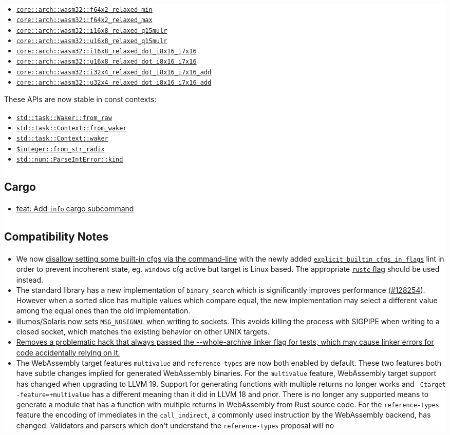 - [`core::arch::wasm32::f64x2_relaxed_min`](https://doc.rust-lang.org/nightly/core/arch/wasm32/fn.f64x2_relaxed_min.html)
- [`core::arch::wasm32::f64x2_relaxed_max`](https://doc.rust-lang.org/nightly/core/arch/wasm32/fn.f64x2_relaxed_max.html)
- [`core::arch::wasm32::i16x8_relaxed_q15mulr`](https://doc.rust-lang.org/nightly/core/arch/wasm32/fn.i16x8_relaxed_q15mulr.html)
- [`core::arch::wasm32::u16x8_relaxed_q15mulr`](https://doc.rust-lang.org/nightly/core/arch/wasm32/fn.u16x8_relaxed_q15mulr.html)
- [`core::arch::wasm32::i16x8_relaxed_dot_i8x16_i7x16`](https://doc.rust-lang.org/nightly/core/arch/wasm32/fn.i16x8_relaxed_dot_i8x16_i7x16.html)
- [`core::arch::wasm32::u16x8_relaxed_dot_i8x16_i7x16`](https://doc.rust-lang.org/nightly/core/arch/wasm32/fn.u16x8_relaxed_dot_i8x16_i7x16.html)
- [`core::arch::wasm32::i32x4_relaxed_dot_i8x16_i7x16_add`](https://doc.rust-lang.org/nightly/core/arch/wasm32/fn.i32x4_relaxed_dot_i8x16_i7x16_add.html)
- [`core::arch::wasm32::u32x4_relaxed_dot_i8x16_i7x16_add`](https://doc.rust-lang.org/nightly/core/arch/wasm32/fn.u32x4_relaxed_dot_i8x16_i7x16_add.html)

These APIs are now stable in const contexts:

- [`std::task::Waker::from_raw`](https://doc.rust-lang.org/nightly/std/task/struct.Waker.html#method.from_raw)
- [`std::task::Context::from_waker`](https://doc.rust-lang.org/nightly/std/task/struct.Context.html#method.from_waker)
- [`std::task::Context::waker`](https://doc.rust-lang.org/nightly/std/task/struct.Context.html#method.waker)
- [`$integer::from_str_radix`](https://doc.rust-lang.org/nightly/std/primitive.u32.html#method.from_str_radix)
- [`std::num::ParseIntError::kind`](https://doc.rust-lang.org/nightly/std/num/struct.ParseIntError.html#method.kind)

<a id="1.82.0-Cargo"></a>

Cargo
-----
- [feat: Add `info` cargo subcommand](https://github.com/rust-lang/cargo/pull/14141/)

<a id="1.82.0-Compatibility-Notes"></a>

Compatibility Notes
-------------------
 - We now [disallow setting some built-in cfgs via the command-line](https://github.com/rust-lang/rust/pull/126158) with the newly added [`explicit_builtin_cfgs_in_flags`](https://doc.rust-lang.org/rustc/lints/listing/deny-by-default.html#explicit-builtin-cfgs-in-flags) lint in order to prevent incoherent state, eg. `windows` cfg active but target is Linux based. The appropriate [`rustc` flag](https://doc.rust-lang.org/rustc/command-line-arguments.html) should be used instead.
- The standard library has a new implementation of `binary_search` which is significantly improves performance ([#128254](https://github.com/rust-lang/rust/pull/128254)). However when a sorted slice has multiple values which compare equal, the new implementation may select a different value among the equal ones than the old implementation.
- [illumos/Solaris now sets `MSG_NOSIGNAL` when writing to sockets](https://github.com/rust-lang/rust/pull/128259). This avoids killing the process with SIGPIPE when writing to a closed socket, which matches the existing behavior on other UNIX targets.
- [Removes a problematic hack that always passed the --whole-archive linker flag for tests, which may cause linker errors for code accidentally relying on it.](https://github.com/rust-lang/rust/pull/128400)
- The WebAssembly target features `multivalue` and `reference-types` are now
  both enabled by default. These two features both have subtle changes implied
  for generated WebAssembly binaries. For the `multivalue` feature, WebAssembly
  target support has changed when upgrading to LLVM 19. Support for generating
  functions with multiple returns no longer works and
  `-Ctarget-feature=+multivalue` has a different meaning than it did in LLVM 18
  and prior. There is no longer any supported means to generate a module that has
  a function with multiple returns in WebAssembly from Rust source code. For the
  `reference-types` feature the encoding of immediates in the `call_indirect`, a
  commonly used instruction by the WebAssembly backend, has changed. Validators
  and parsers which don't understand the `reference-types` proposal will no